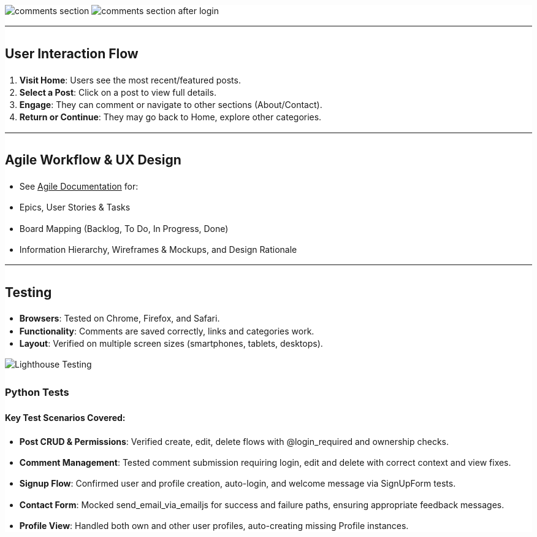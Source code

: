 <img width="261" alt="comments section" src="https://github.com/user-attachments/assets/e7ade89f-3fdf-449a-a13f-7aa1de200192" />

<img width="359" alt="comments section after login" src="https://github.com/user-attachments/assets/2808fc79-b61e-4f7d-a45d-b59f25a1a19a" />

---

## User Interaction Flow
1. **Visit Home**: Users see the most recent/featured posts.  
2. **Select a Post**: Click on a post to view full details.  
3. **Engage**: They can comment or navigate to other sections (About/Contact).  
4. **Return or Continue**: They may go back to Home, explore other categories.

---

## Agile Workflow & UX Design

- See [Agile Documentation](https://github.com/elsei123/animenexus/blob/main/docs/ux1/Agile_Workflow_%26_UX_Design_Documentation.md) for:

- Epics, User Stories & Tasks

- Board Mapping (Backlog, To Do, In Progress, Done)

- Information Hierarchy, Wireframes & Mockups, and Design Rationale

---

## Testing

- **Browsers**: Tested on Chrome, Firefox, and Safari.  
- **Functionality**: Comments are saved correctly, links and categories work.  
- **Layout**: Verified on multiple screen sizes (smartphones, tablets, desktops).

<img width="735" alt="Lighthouse Testing" src="https://github.com/user-attachments/assets/27dd730e-f00d-413b-9d18-daff2dd8fd9d" />

### Python Tests

#### Key Test Scenarios Covered:

- **Post CRUD & Permissions**: Verified create, edit, delete flows with @login_required and ownership checks.

- **Comment Management**: Tested comment submission requiring login, edit and delete with correct context and view fixes.

- **Signup Flow**: Confirmed user and profile creation, auto-login, and welcome message via SignUpForm tests.

- **Contact Form**: Mocked send_email_via_emailjs for success and failure paths, ensuring appropriate feedback messages.

- **Profile View**: Handled both own and other user profiles, auto-creating missing Profile instances.
